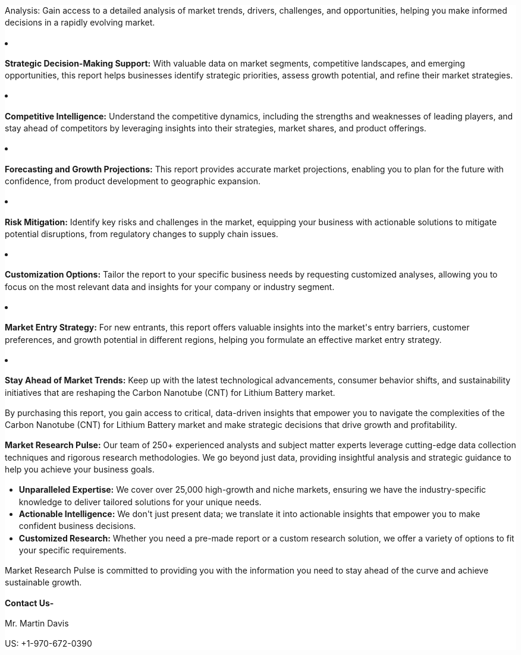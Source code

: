 Analysis:</strong> Gain access to a detailed analysis of market trends, drivers, challenges, and opportunities, helping you make informed decisions in a rapidly evolving market.</p></li><li><p><strong>Strategic Decision-Making Support:</strong> With valuable data on market segments, competitive landscapes, and emerging opportunities, this report helps businesses identify strategic priorities, assess growth potential, and refine their market strategies.</p></li><li><p><strong>Competitive Intelligence:</strong> Understand the competitive dynamics, including the strengths and weaknesses of leading players, and stay ahead of competitors by leveraging insights into their strategies, market shares, and product offerings.</p></li><li><p><strong>Forecasting and Growth Projections:</strong> This report provides accurate market projections, enabling you to plan for the future with confidence, from product development to geographic expansion.</p></li><li><p><strong>Risk Mitigation:</strong> Identify key risks and challenges in the market, equipping your business with actionable solutions to mitigate potential disruptions, from regulatory changes to supply chain issues.</p></li><li><p><strong>Customization Options:</strong> Tailor the report to your specific business needs by requesting customized analyses, allowing you to focus on the most relevant data and insights for your company or industry segment.</p></li><li><p><strong>Market Entry Strategy:</strong> For new entrants, this report offers valuable insights into the market's entry barriers, customer preferences, and growth potential in different regions, helping you formulate an effective market entry strategy.</p></li><li><p><strong>Stay Ahead of Market Trends:</strong> Keep up with the latest technological advancements, consumer behavior shifts, and sustainability initiatives that are reshaping the Carbon Nanotube (CNT) for Lithium Battery market.</p></li></ol><p>By purchasing this report, you gain access to critical, data-driven insights that empower you to navigate the complexities of the Carbon Nanotube (CNT) for Lithium Battery market and make strategic decisions that drive growth and profitability.</p><p><strong>Market Research Pulse:</strong>&nbsp;Our team of 250+ experienced analysts and subject matter experts leverage cutting-edge data collection techniques and rigorous research methodologies. We go beyond just data, providing insightful analysis and strategic guidance to help you achieve your business goals.</p><ul><li><strong>Unparalleled Expertise:</strong>&nbsp;We cover over 25,000 high-growth and niche markets, ensuring we have the industry-specific knowledge to deliver tailored solutions for your unique needs.</li><li><strong>Actionable Intelligence:</strong>&nbsp;We don't just present data; we translate it into actionable insights that empower you to make confident business decisions.</li><li><strong>Customized Research:</strong>&nbsp;Whether you need a pre-made report or a custom research solution, we offer a variety of options to fit your specific requirements.</li></ul><p>Market Research Pulse is committed to providing you with the information you need to stay ahead of the curve and achieve sustainable growth.</p><p><strong>Contact Us-</strong></p><p>Mr. Martin Davis</p><p>US: +1-970-672-0390</p>
